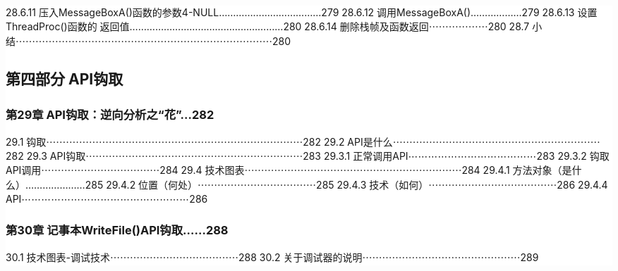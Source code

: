 28.6.11 压入MessageBoxA()函数的参数4-NULL………………………………279
28.6.12	调用MessageBoxA()………………279
28.6.13	设置ThreadProc()函数的
返回值………………………………………………280
28.6.14 删除栈帧及函数返回⋯⋯⋯⋯⋯⋯280
28.7 小结⋯⋯⋯⋯⋯⋯⋯⋯⋯⋯⋯⋯⋯⋯⋯⋯⋯⋯⋯⋯⋯⋯⋯⋯⋯⋯280

## 第四部分 API钩取
### 第29章 API钩取：逆向分析之“花”…282
29.1 钩取⋯⋯⋯⋯⋯⋯⋯⋯⋯⋯⋯⋯⋯⋯⋯⋯⋯⋯⋯⋯⋯⋯⋯⋯⋯⋯282
29.2 API是什么⋯⋯⋯⋯⋯⋯⋯⋯⋯⋯⋯⋯⋯⋯⋯⋯⋯⋯⋯⋯⋯282
29.3 API钩取⋯⋯⋯⋯⋯⋯⋯⋯⋯⋯⋯⋯⋯⋯⋯⋯⋯⋯⋯⋯⋯⋯283
29.3.1 正常调用API⋯⋯⋯⋯⋯⋯⋯⋯⋯⋯⋯⋯⋯283
29.3.2 钩取API调用⋯⋯⋯⋯⋯⋯⋯⋯⋯⋯⋯⋯284
29.4 技术图表⋯⋯⋯⋯⋯⋯⋯⋯⋯⋯⋯⋯⋯⋯⋯⋯⋯⋯⋯⋯⋯⋯284
29.4.1 方法对象（是什么）…………………285
29.4.2 位置（何处）⋯⋯⋯⋯⋯⋯⋯⋯⋯⋯⋯⋯285
29.4.3 技术（如何）⋯⋯⋯⋯⋯⋯⋯⋯⋯⋯⋯⋯⋯286
29.4.4 API⋯⋯⋯⋯⋯⋯⋯⋯⋯⋯⋯⋯⋯⋯⋯⋯⋯286
### 第30章	记事本WriteFile()API钩取……288
30.1 技术图表-调试技术⋯⋯⋯⋯⋯⋯⋯⋯⋯⋯⋯⋯⋯288
30.2 关于调试器的说明⋯⋯⋯⋯⋯⋯⋯⋯⋯⋯⋯⋯⋯⋯⋯⋯289
